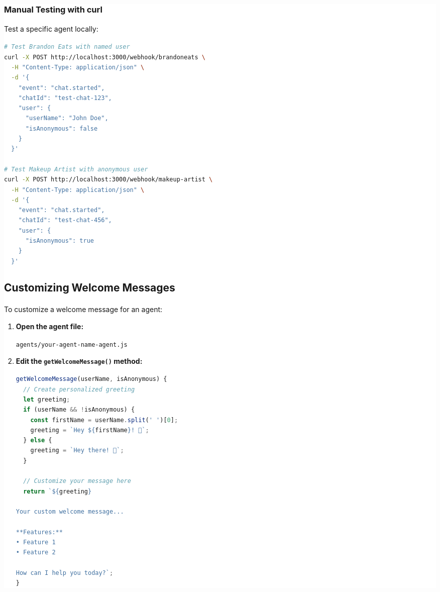### Manual Testing with curl

Test a specific agent locally:

```bash
# Test Brandon Eats with named user
curl -X POST http://localhost:3000/webhook/brandoneats \
  -H "Content-Type: application/json" \
  -d '{
    "event": "chat.started",
    "chatId": "test-chat-123",
    "user": {
      "userName": "John Doe",
      "isAnonymous": false
    }
  }'

# Test Makeup Artist with anonymous user
curl -X POST http://localhost:3000/webhook/makeup-artist \
  -H "Content-Type: application/json" \
  -d '{
    "event": "chat.started",
    "chatId": "test-chat-456",
    "user": {
      "isAnonymous": true
    }
  }'
```

## Customizing Welcome Messages

To customize a welcome message for an agent:

1. **Open the agent file:**
   ```
   agents/your-agent-name-agent.js
   ```

2. **Edit the `getWelcomeMessage()` method:**
   ```javascript
   getWelcomeMessage(userName, isAnonymous) {
     // Create personalized greeting
     let greeting;
     if (userName && !isAnonymous) {
       const firstName = userName.split(' ')[0];
       greeting = `Hey ${firstName}! 👋`;
     } else {
       greeting = `Hey there! 👋`;
     }

     // Customize your message here
     return `${greeting}

   Your custom welcome message...

   **Features:**
   • Feature 1
   • Feature 2

   How can I help you today?`;
   }
   ```

